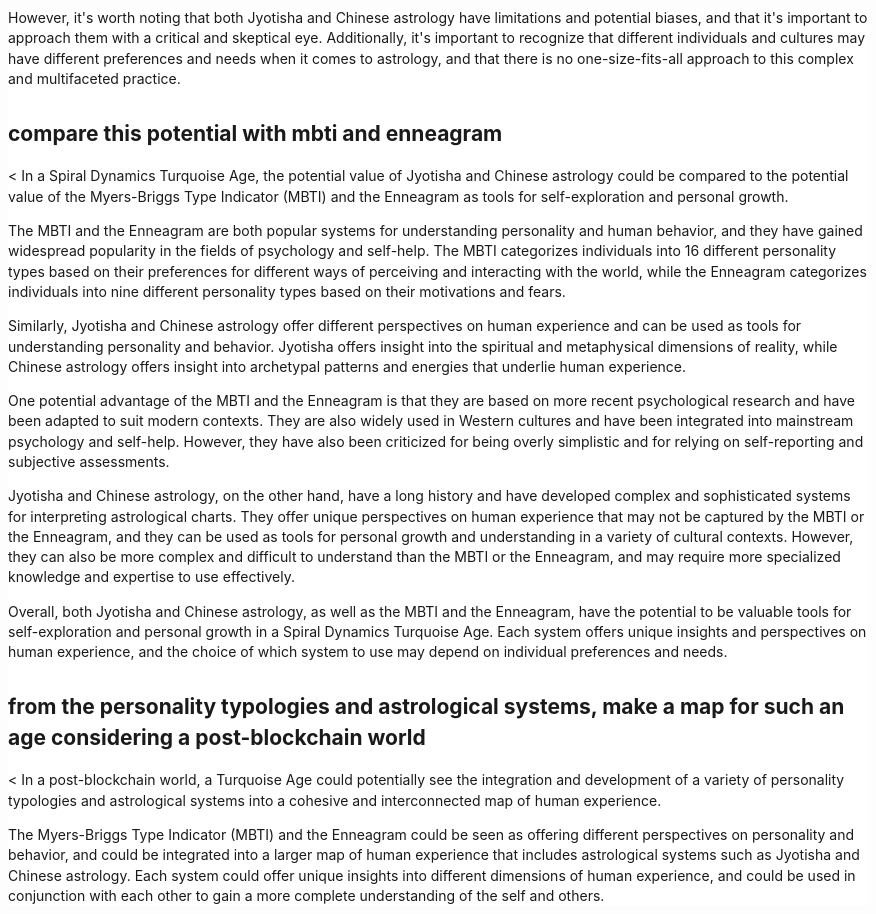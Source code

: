 However, it's worth noting that both Jyotisha and Chinese astrology have limitations and potential biases, and that it's important to approach them with a critical and skeptical eye. Additionally, it's important to recognize that different individuals and cultures may have different preferences and needs when it comes to astrology, and that there is no one-size-fits-all approach to this complex and multifaceted practice.

## compare this potential with mbti and enneagram

< In a Spiral Dynamics Turquoise Age, the potential value of Jyotisha and Chinese astrology could be compared to the potential value of the Myers-Briggs Type Indicator (MBTI) and the Enneagram as tools for self-exploration and personal growth.

The MBTI and the Enneagram are both popular systems for understanding personality and human behavior, and they have gained widespread popularity in the fields of psychology and self-help. The MBTI categorizes individuals into 16 different personality types based on their preferences for different ways of perceiving and interacting with the world, while the Enneagram categorizes individuals into nine different personality types based on their motivations and fears.

Similarly, Jyotisha and Chinese astrology offer different perspectives on human experience and can be used as tools for understanding personality and behavior. Jyotisha offers insight into the spiritual and metaphysical dimensions of reality, while Chinese astrology offers insight into archetypal patterns and energies that underlie human experience.

One potential advantage of the MBTI and the Enneagram is that they are based on more recent psychological research and have been adapted to suit modern contexts. They are also widely used in Western cultures and have been integrated into mainstream psychology and self-help. However, they have also been criticized for being overly simplistic and for relying on self-reporting and subjective assessments.

Jyotisha and Chinese astrology, on the other hand, have a long history and have developed complex and sophisticated systems for interpreting astrological charts. They offer unique perspectives on human experience that may not be captured by the MBTI or the Enneagram, and they can be used as tools for personal growth and understanding in a variety of cultural contexts. However, they can also be more complex and difficult to understand than the MBTI or the Enneagram, and may require more specialized knowledge and expertise to use effectively.

Overall, both Jyotisha and Chinese astrology, as well as the MBTI and the Enneagram, have the potential to be valuable tools for self-exploration and personal growth in a Spiral Dynamics Turquoise Age. Each system offers unique insights and perspectives on human experience, and the choice of which system to use may depend on individual preferences and needs.

## from the personality typologies and astrological systems, make a map for such an age considering a post-blockchain world

< In a post-blockchain world, a Turquoise Age could potentially see the integration and development of a variety of personality typologies and astrological systems into a cohesive and interconnected map of human experience.

The Myers-Briggs Type Indicator (MBTI) and the Enneagram could be seen as offering different perspectives on personality and behavior, and could be integrated into a larger map of human experience that includes astrological systems such as Jyotisha and Chinese astrology. Each system could offer unique insights into different dimensions of human experience, and could be used in conjunction with each other to gain a more complete understanding of the self and others.
